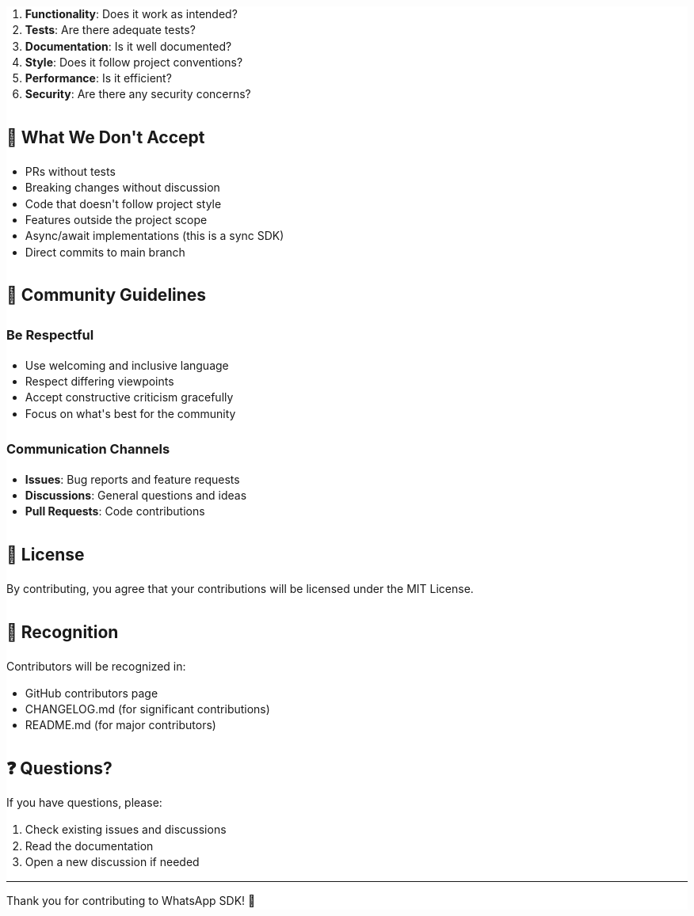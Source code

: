 1. **Functionality**: Does it work as intended?
2. **Tests**: Are there adequate tests?
3. **Documentation**: Is it well documented?
4. **Style**: Does it follow project conventions?
5. **Performance**: Is it efficient?
6. **Security**: Are there any security concerns?

## 🚫 What We Don't Accept

- PRs without tests
- Breaking changes without discussion
- Code that doesn't follow project style
- Features outside the project scope
- Async/await implementations (this is a sync SDK)
- Direct commits to main branch

## 🤝 Community Guidelines

### Be Respectful
- Use welcoming and inclusive language
- Respect differing viewpoints
- Accept constructive criticism gracefully
- Focus on what's best for the community

### Communication Channels

- **Issues**: Bug reports and feature requests
- **Discussions**: General questions and ideas
- **Pull Requests**: Code contributions

## 📜 License

By contributing, you agree that your contributions will be licensed under the MIT License.

## 🙏 Recognition

Contributors will be recognized in:
- GitHub contributors page
- CHANGELOG.md (for significant contributions)
- README.md (for major contributors)

## ❓ Questions?

If you have questions, please:
1. Check existing issues and discussions
2. Read the documentation
3. Open a new discussion if needed

---

Thank you for contributing to WhatsApp SDK! 🎉
